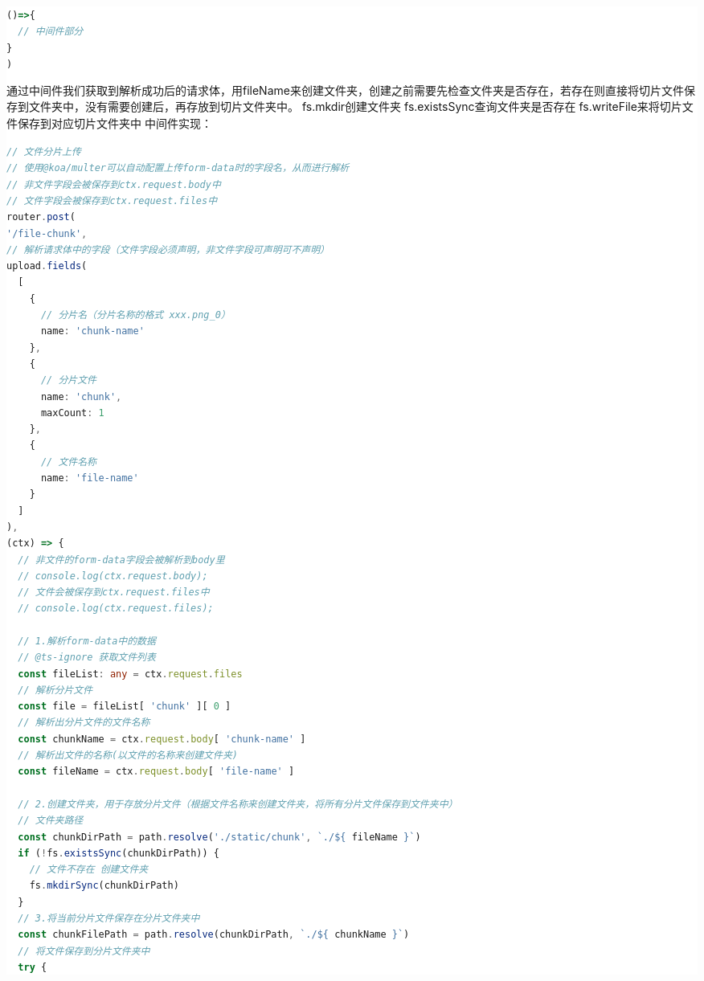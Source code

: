  ```ts
  ()=>{
    // 中间件部分
  }
)

  ```
  通过中间件我们获取到解析成功后的请求体，用fileName来创建文件夹，创建之前需要先检查文件夹是否存在，若存在则直接将切片文件保存到文件夹中，没有需要创建后，再存放到切片文件夹中。
  fs.mkdir创建文件夹
  fs.existsSync查询文件夹是否存在
  fs.writeFile来将切片文件保存到对应切片文件夹中
  中间件实现：
  ```ts
// 文件分片上传
// 使用@koa/multer可以自动配置上传form-data时的字段名，从而进行解析
// 非文件字段会被保存到ctx.request.body中
// 文件字段会被保存到ctx.request.files中
router.post(
  '/file-chunk',
  // 解析请求体中的字段（文件字段必须声明，非文件字段可声明可不声明）
  upload.fields(
    [
      {
        // 分片名（分片名称的格式 xxx.png_0）
        name: 'chunk-name'
      },
      {
        // 分片文件
        name: 'chunk',
        maxCount: 1
      },
      {
        // 文件名称
        name: 'file-name'
      }
    ]
  ),
  (ctx) => {
    // 非文件的form-data字段会被解析到body里
    // console.log(ctx.request.body);
    // 文件会被保存到ctx.request.files中
    // console.log(ctx.request.files);

    // 1.解析form-data中的数据
    // @ts-ignore 获取文件列表
    const fileList: any = ctx.request.files
    // 解析分片文件
    const file = fileList[ 'chunk' ][ 0 ]
    // 解析出分片文件的文件名称
    const chunkName = ctx.request.body[ 'chunk-name' ]
    // 解析出文件的名称(以文件的名称来创建文件夹)
    const fileName = ctx.request.body[ 'file-name' ]

    // 2.创建文件夹，用于存放分片文件（根据文件名称来创建文件夹，将所有分片文件保存到文件夹中）
    // 文件夹路径
    const chunkDirPath = path.resolve('./static/chunk', `./${ fileName }`)
    if (!fs.existsSync(chunkDirPath)) {
      // 文件不存在 创建文件夹
      fs.mkdirSync(chunkDirPath)
    }
    // 3.将当前分片文件保存在分片文件夹中
    const chunkFilePath = path.resolve(chunkDirPath, `./${ chunkName }`)
    // 将文件保存到分片文件夹中
    try {
  ```